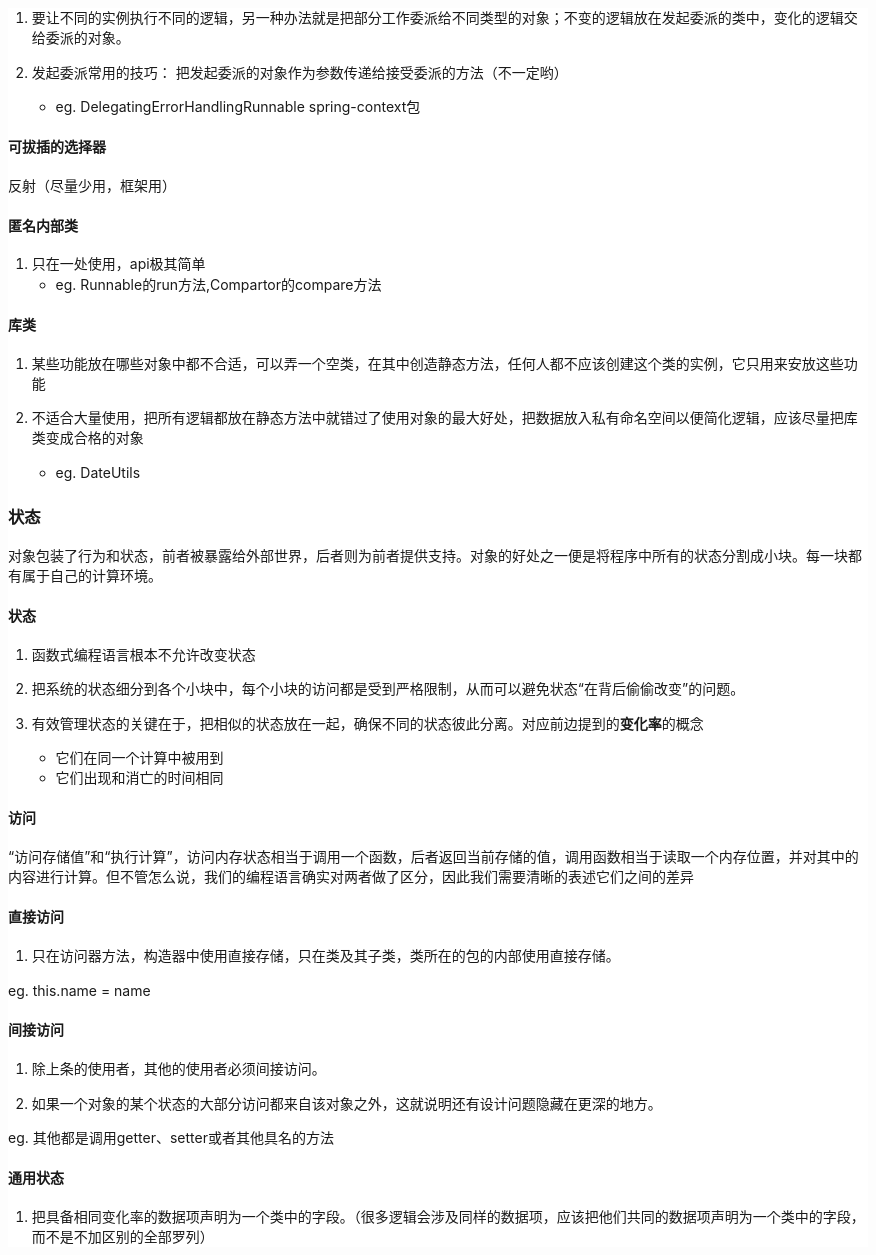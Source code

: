 1. 要让不同的实例执行不同的逻辑，另一种办法就是把部分工作委派给不同类型的对象；不变的逻辑放在发起委派的类中，变化的逻辑交给委派的对象。

2. 发起委派常用的技巧： 把发起委派的对象作为参数传递给接受委派的方法（不一定哟）
   * eg. DelegatingErrorHandlingRunnable spring-context包

#### 可拔插的选择器

反射（尽量少用，框架用）

#### 匿名内部类

1. 只在一处使用，api极其简单
   * eg. Runnable的run方法,Compartor的compare方法

#### 库类

1. 某些功能放在哪些对象中都不合适，可以弄一个空类，在其中创造静态方法，任何人都不应该创建这个类的实例，它只用来安放这些功能

2. 不适合大量使用，把所有逻辑都放在静态方法中就错过了使用对象的最大好处，把数据放入私有命名空间以便简化逻辑，应该尽量把库类变成合格的对象
   * eg. DateUtils

### 状态

对象包装了行为和状态，前者被暴露给外部世界，后者则为前者提供支持。对象的好处之一便是将程序中所有的状态分割成小块。每一块都有属于自己的计算环境。

#### 状态

1. 函数式编程语言根本不允许改变状态

2. 把系统的状态细分到各个小块中，每个小块的访问都是受到严格限制，从而可以避免状态“在背后偷偷改变”的问题。

3. 有效管理状态的关键在于，把相似的状态放在一起，确保不同的状态彼此分离。对应前边提到的**变化率**的概念

   * 它们在同一个计算中被用到
   * 它们出现和消亡的时间相同

#### 访问

“访问存储值”和“执行计算”，访问内存状态相当于调用一个函数，后者返回当前存储的值，调用函数相当于读取一个内存位置，并对其中的内容进行计算。但不管怎么说，我们的编程语言确实对两者做了区分，因此我们需要清晰的表述它们之间的差异

#### 直接访问

1. 只在访问器方法，构造器中使用直接存储，只在类及其子类，类所在的包的内部使用直接存储。

eg. this.name = name

#### 间接访问

1. 除上条的使用者，其他的使用者必须间接访问。

2. 如果一个对象的某个状态的大部分访问都来自该对象之外，这就说明还有设计问题隐藏在更深的地方。

eg. 其他都是调用getter、setter或者其他具名的方法

#### 通用状态

1. 把具备相同变化率的数据项声明为一个类中的字段。（很多逻辑会涉及同样的数据项，应该把他们共同的数据项声明为一个类中的字段，而不是不加区别的全部罗列）
